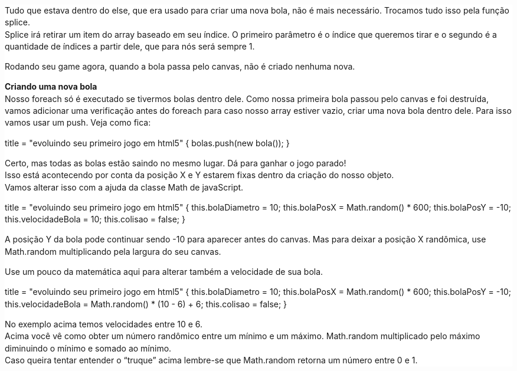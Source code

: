 
<p>Tudo que estava dentro do else, que era usado para criar uma nova bola, não é mais necessário. Trocamos tudo isso pela função splice.<br/>
Splice irá retirar um item do array baseado em seu índice. O primeiro parâmetro é o índice que queremos tirar e o segundo é a quantidade de índices a partir dele, que para nós será sempre 1.</p>

<p>Rodando seu game agora, quando a bola passa pelo canvas, não é criado nenhuma nova.</p>

<p><strong>Criando uma nova bola</strong><br/>
Nosso foreach só é executado se tivermos bolas dentro dele. Como nossa primeira bola passou pelo canvas e foi destruída, vamos adicionar uma verificação antes do foreach para caso nosso array estiver vazio, criar uma nova bola dentro dele. Para isso vamos usar um push. Veja como fica:</p>

title = "evoluindo seu primeiro jogo em html5"
{
    bolas.push(new bola());
}
</pre>


<p>Certo, mas todas as bolas estão saindo no mesmo lugar. Dá para ganhar o jogo parado!<br/>
Isso está acontecendo por conta da posição X e Y estarem fixas dentro da criação do nosso objeto.<br/>
Vamos alterar isso com a ajuda da classe Math de javaScript.</p>

title = "evoluindo seu primeiro jogo em html5"
{
    this.bolaDiametro = 10;
    this.bolaPosX = Math.random() * 600;
    this.bolaPosY = -10;
    this.velocidadeBola = 10;
    this.colisao = false;
}
</pre>


<p>A posição Y da bola pode continuar sendo -10 para aparecer antes do canvas. Mas para deixar a posição X randômica, use Math.random multiplicando pela largura do seu canvas.</p>

<p>Use um pouco da matemática aqui para alterar também a velocidade de sua bola.</p>

title = "evoluindo seu primeiro jogo em html5"
{
    this.bolaDiametro = 10;
    this.bolaPosX = Math.random() * 600;
    this.bolaPosY = -10;
    this.velocidadeBola = Math.random() * (10 - 6) + 6;
    this.colisao = false;
}
</pre>


<p>No exemplo acima temos velocidades entre 10 e 6.<br/>
Acima você vê como obter um número randômico entre um mínimo e um máximo. Math.random multiplicado pelo máximo diminuindo o mínimo e somado ao mínimo.<br/>
Caso queira tentar entender o “truque” acima lembre-se que Math.random retorna um número entre 0 e 1.</p>
